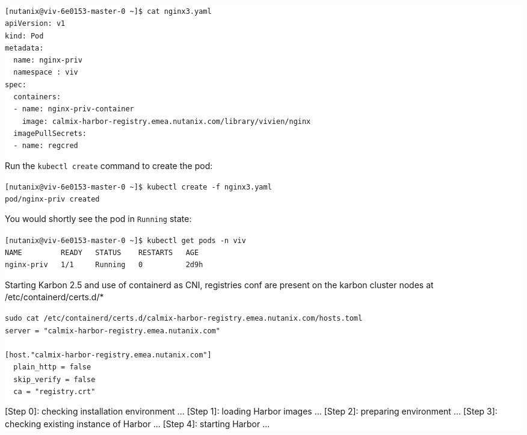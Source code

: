 ```shell
[nutanix@viv-6e0153-master-0 ~]$ cat nginx3.yaml
apiVersion: v1
kind: Pod
metadata:
  name: nginx-priv
  namespace : viv
spec:
  containers:
  - name: nginx-priv-container
    image: calmix-harbor-registry.emea.nutanix.com/library/vivien/nginx
  imagePullSecrets:
  - name: regcred

```

Run the `kubectl create` command to create the pod:

```shell
[nutanix@viv-6e0153-master-0 ~]$ kubectl create -f nginx3.yaml
pod/nginx-priv created
```

You would shortly see the pod in `Running` state:

```shell
[nutanix@viv-6e0153-master-0 ~]$ kubectl get pods -n viv
NAME         READY   STATUS    RESTARTS   AGE
nginx-priv   1/1     Running   0          2d9h
```

Starting Karbon 2.5 and use of containerd as CNI, registries conf are present on the karbon cluster nodes at /etc/containerd/certs.d/*

```shell
sudo cat /etc/containerd/certs.d/calmix-harbor-registry.emea.nutanix.com/hosts.toml
server = "calmix-harbor-registry.emea.nutanix.com"

[host."calmix-harbor-registry.emea.nutanix.com"]
  plain_http = false
  skip_verify = false
  ca = "registry.crt"
```


[Step 0]: checking installation environment ...
[Step 1]: loading Harbor images ...
[Step 2]: preparing environment ...
[Step 3]: checking existing instance of Harbor ...
[Step 4]: starting Harbor ...